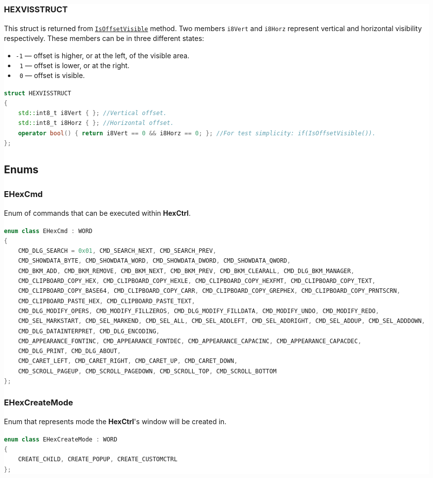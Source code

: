 ### [](#)HEXVISSTRUCT
This struct is returned from [`IsOffsetVisible`](#isoffsetvisible) method. Two members `i8Vert` and `i8Horz` represent vertical and horizontal visibility respectively. These members can be in three different states:
* `-1` — offset is higher, or at the left, of the visible area.
* &nbsp; `1` — offset is lower, or at the right.
* &nbsp; `0` — offset is visible.

```cpp
struct HEXVISSTRUCT
{
    std::int8_t i8Vert { }; //Vertical offset.
    std::int8_t i8Horz { }; //Horizontal offset.
    operator bool() { return i8Vert == 0 && i8Horz == 0; }; //For test simplicity: if(IsOffsetVisible()).
};
```

## [](#)Enums

### [](#)EHexCmd
Enum of commands that can be executed within **HexCtrl**.
```cpp
enum class EHexCmd : WORD
{
    CMD_DLG_SEARCH = 0x01, CMD_SEARCH_NEXT, CMD_SEARCH_PREV,
    CMD_SHOWDATA_BYTE, CMD_SHOWDATA_WORD, CMD_SHOWDATA_DWORD, CMD_SHOWDATA_QWORD,
    CMD_BKM_ADD, CMD_BKM_REMOVE, CMD_BKM_NEXT, CMD_BKM_PREV, CMD_BKM_CLEARALL, CMD_DLG_BKM_MANAGER,
    CMD_CLIPBOARD_COPY_HEX, CMD_CLIPBOARD_COPY_HEXLE, CMD_CLIPBOARD_COPY_HEXFMT, CMD_CLIPBOARD_COPY_TEXT,
    CMD_CLIPBOARD_COPY_BASE64, CMD_CLIPBOARD_COPY_CARR, CMD_CLIPBOARD_COPY_GREPHEX, CMD_CLIPBOARD_COPY_PRNTSCRN,
    CMD_CLIPBOARD_PASTE_HEX, CMD_CLIPBOARD_PASTE_TEXT,
    CMD_DLG_MODIFY_OPERS, CMD_MODIFY_FILLZEROS, CMD_DLG_MODIFY_FILLDATA, CMD_MODIFY_UNDO, CMD_MODIFY_REDO,
    CMD_SEL_MARKSTART, CMD_SEL_MARKEND, CMD_SEL_ALL, CMD_SEL_ADDLEFT, CMD_SEL_ADDRIGHT, CMD_SEL_ADDUP, CMD_SEL_ADDDOWN,
    CMD_DLG_DATAINTERPRET, CMD_DLG_ENCODING,
    CMD_APPEARANCE_FONTINC, CMD_APPEARANCE_FONTDEC, CMD_APPEARANCE_CAPACINC, CMD_APPEARANCE_CAPACDEC,
    CMD_DLG_PRINT, CMD_DLG_ABOUT,
    CMD_CARET_LEFT, CMD_CARET_RIGHT, CMD_CARET_UP, CMD_CARET_DOWN,
    CMD_SCROLL_PAGEUP, CMD_SCROLL_PAGEDOWN, CMD_SCROLL_TOP, CMD_SCROLL_BOTTOM
};
```

### [](#)EHexCreateMode
Enum that represents mode the **HexCtrl**'s window will be created in.
```cpp
enum class EHexCreateMode : WORD
{
    CREATE_CHILD, CREATE_POPUP, CREATE_CUSTOMCTRL
};
```
